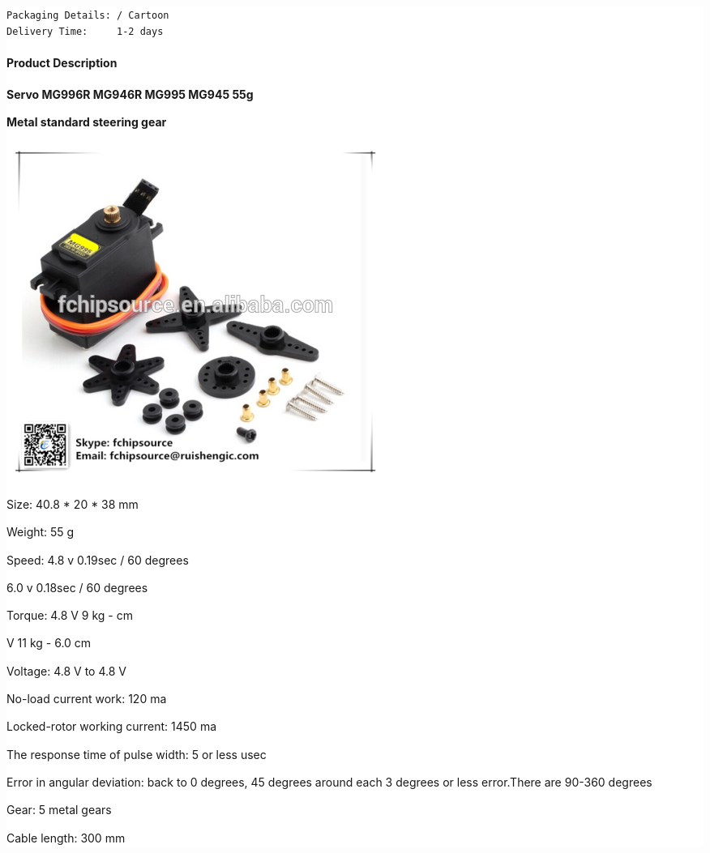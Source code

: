     Packaging Details: / Cartoon
    Delivery Time:     1-2 days

#### Product Description

**Servo MG996R MG946R MG995 MG945 55g**

**Metal standard steering gear**

![Overview of motor package.](res/pwm-motor-mg995.png)

Size: 40.8 * 20 * 38 mm

Weight: 55 g

Speed: 4.8 v 0.19sec / 60 degrees

6.0 v 0.18sec / 60 degrees

Torque: 4.8 V  9 kg - cm

V  11 kg - 6.0 cm

Voltage: 4.8 V to 4.8 V

No-load current work: 120 ma

Locked-rotor working current: 1450 ma

The response time of pulse width: 5 or less usec

Error in angular deviation: back to 0 degrees, 45 degrees around each 3 degrees
or less error.There are 90-360 degrees

Gear: 5 metal gears

Cable length: 300 mm
